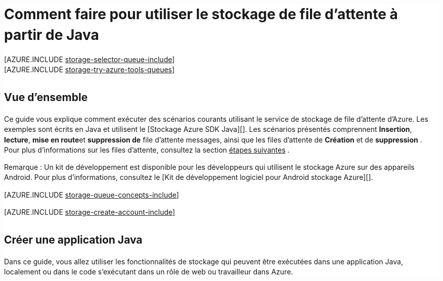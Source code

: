 <properties
    pageTitle="Comment faire pour utiliser le stockage de file d’attente à partir de Java | Microsoft Azure"
    description="Apprenez à utiliser le service de file d’attente d’Azure pour créer et supprimer des files d’attente, insérer, obtenir et supprimer les messages. Exemples écrits en Java."
    services="storage"
    documentationCenter="java"
    authors="robinsh"
    manager="carmonm"
    editor="tysonn"/>

<tags
    ms.service="storage"
    ms.workload="storage"
    ms.tgt_pltfrm="na"
    ms.devlang="Java"
    ms.topic="article"
    ms.date="08/11/2016"
    ms.author="robinsh"/>

# <a name="how-to-use-queue-storage-from-java"></a>Comment faire pour utiliser le stockage de file d’attente à partir de Java

[AZURE.INCLUDE [storage-selector-queue-include](../../includes/storage-selector-queue-include.md)]
<br/>
[AZURE.INCLUDE [storage-try-azure-tools-queues](../../includes/storage-try-azure-tools-queues.md)]

## <a name="overview"></a>Vue d’ensemble

Ce guide vous explique comment exécuter des scénarios courants utilisant le service de stockage de file d’attente d’Azure. Les exemples sont écrits en Java et utilisent le [Stockage Azure SDK Java][]. Les scénarios présentés comprennent **Insertion**, **lecture**, **mise en route**et **suppression de** file d’attente messages, ainsi que les files d’attente de **Création** et de **suppression** . Pour plus d’informations sur les files d’attente, consultez la section [étapes suivantes](#Next-Steps) .

Remarque : Un kit de développement est disponible pour les développeurs qui utilisent le stockage Azure sur des appareils Android. Pour plus d’informations, consultez le [Kit de développement logiciel pour Android stockage Azure][].

[AZURE.INCLUDE [storage-queue-concepts-include](../../includes/storage-queue-concepts-include.md)]

[AZURE.INCLUDE [storage-create-account-include](../../includes/storage-create-account-include.md)]

## <a name="create-a-java-application"></a>Créer une application Java

Dans ce guide, vous allez utiliser les fonctionnalités de stockage qui peuvent être exécutées dans une application Java, localement ou dans le code s’exécutant dans un rôle de web ou travailleur dans Azure.


[Azure SDK for Java]: http://go.microsoft.com/fwlink/?LinkID=525671
[Stockage Azure SDK pour Java]: https://github.com/azure/azure-storage-java
[Stockage Azure SDK pour Android]: https://github.com/azure/azure-storage-android
[Référence du Kit de développement logiciel Client stockage Azure]: http://dl.windowsazure.com/storage/javadoc/
[Services de stockage Azure API REST]: https://msdn.microsoft.com/library/azure/dd179355.aspx
[Blog de l’équipe stockage Azure]: http://blogs.msdn.com/b/windowsazurestorage/
